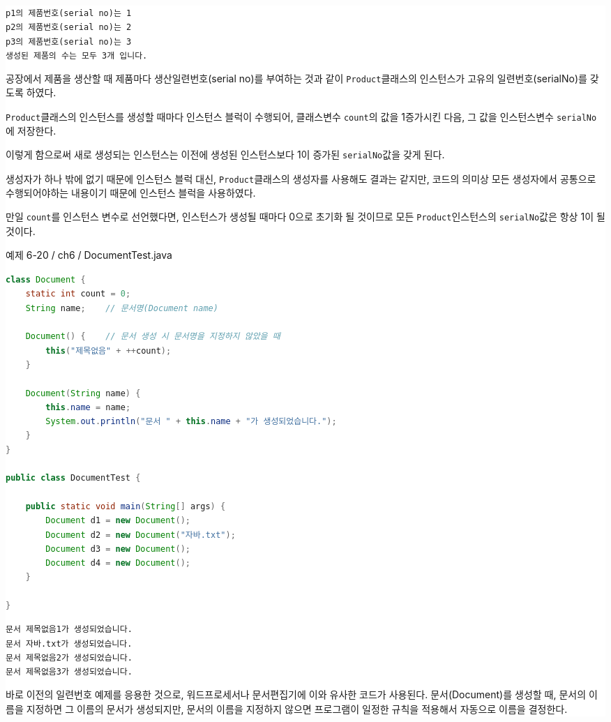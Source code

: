 ```
p1의 제품번호(serial no)는 1
p2의 제품번호(serial no)는 2
p3의 제품번호(serial no)는 3
생성된 제품의 수는 모두 3개 입니다.
```

공장에서 제품을 생산할 때 제품마다 생산일련번호(serial no)를 부여하는 것과 같이 `Product`클래스의 인스턴스가 고유의 일련번호(serialNo)를 갖도록 하였다.

`Product`클래스의 인스턴스를 생성할 때마다 인스턴스 블럭이 수행되어, 클래스변수 `count`의 값을 1증가시킨 다음, 그 값을 인스턴스변수 `serialNo`에 저장한다.

이렇게 함으로써 새로 생성되는 인스턴스는 이전에 생성된 인스턴스보다 1이 증가된 `serialNo`값을 갖게 된다.

생성자가 하나 밖에 없기 때문에 인스턴스 블럭 대신, `Product`클래스의 생성자를 사용해도 결과는 같지만, 코드의 의미상 모든 생성자에서 공통으로 수행되어야하는 내용이기 때문에 인스턴스 블럭을 사용하였다.

만일 `count`를 인스턴스 변수로 선언했다면, 인스턴스가 생성될 때마다 0으로 초기화 될 것이므로 모든 `Product`인스턴스의 `serialNo`값은 항상 1이 될 것이다.

예제 6-20 / ch6 / DocumentTest.java

``` java
class Document {
	static int count = 0;
	String name;	// 문서명(Document name)
	
	Document() {	// 문서 생성 시 문서명을 지정하지 않았을 때
		this("제목없음" + ++count);
	}
	
	Document(String name) {
		this.name = name;
		System.out.println("문서 " + this.name + "가 생성되었습니다.");
	}
}

public class DocumentTest {

	public static void main(String[] args) {
		Document d1 = new Document();
		Document d2 = new Document("자바.txt");
		Document d3 = new Document();
		Document d4 = new Document();
	}

}
```

```
문서 제목없음1가 생성되었습니다.
문서 자바.txt가 생성되었습니다.
문서 제목없음2가 생성되었습니다.
문서 제목없음3가 생성되었습니다.
```

바로 이전의 일련번호 예제를 응용한 것으로, 워드프로세서나 문서편집기에 이와 유사한 코드가 사용된다. 문서(Document)를 생성할 때, 문서의 이름을 지정하면 그 이름의 문서가 생성되지만, 문서의 이름을 지정하지 않으면 프로그램이 일정한 규칙을 적용해서 자동으로 이름을 결정한다.